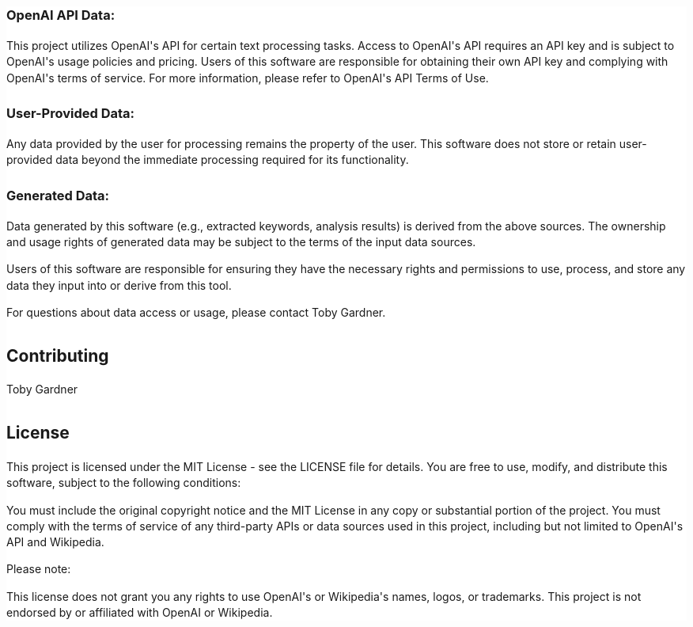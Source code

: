 
### OpenAI API Data:

This project utilizes OpenAI's API for certain text processing tasks.
Access to OpenAI's API requires an API key and is subject to OpenAI's usage policies and pricing.
Users of this software are responsible for obtaining their own API key and complying with OpenAI's terms of service.
For more information, please refer to OpenAI's API Terms of Use.


### User-Provided Data:

Any data provided by the user for processing remains the property of the user.
This software does not store or retain user-provided data beyond the immediate processing required for its functionality.


### Generated Data:

Data generated by this software (e.g., extracted keywords, analysis results) is derived from the above sources.
The ownership and usage rights of generated data may be subject to the terms of the input data sources.

Users of this software are responsible for ensuring they have the necessary rights and permissions to use, process, and store any data they input into or derive from this tool.

For questions about data access or usage, please contact Toby Gardner.

## Contributing

Toby Gardner

## License

This project is licensed under the MIT License - see the LICENSE file for details.
You are free to use, modify, and distribute this software, subject to the following conditions:

You must include the original copyright notice and the MIT License in any copy or substantial portion of the project.
You must comply with the terms of service of any third-party APIs or data sources used in this project, including but not limited to OpenAI's API and Wikipedia.

Please note:

This license does not grant you any rights to use OpenAI's or Wikipedia's names, logos, or trademarks.
This project is not endorsed by or affiliated with OpenAI or Wikipedia.